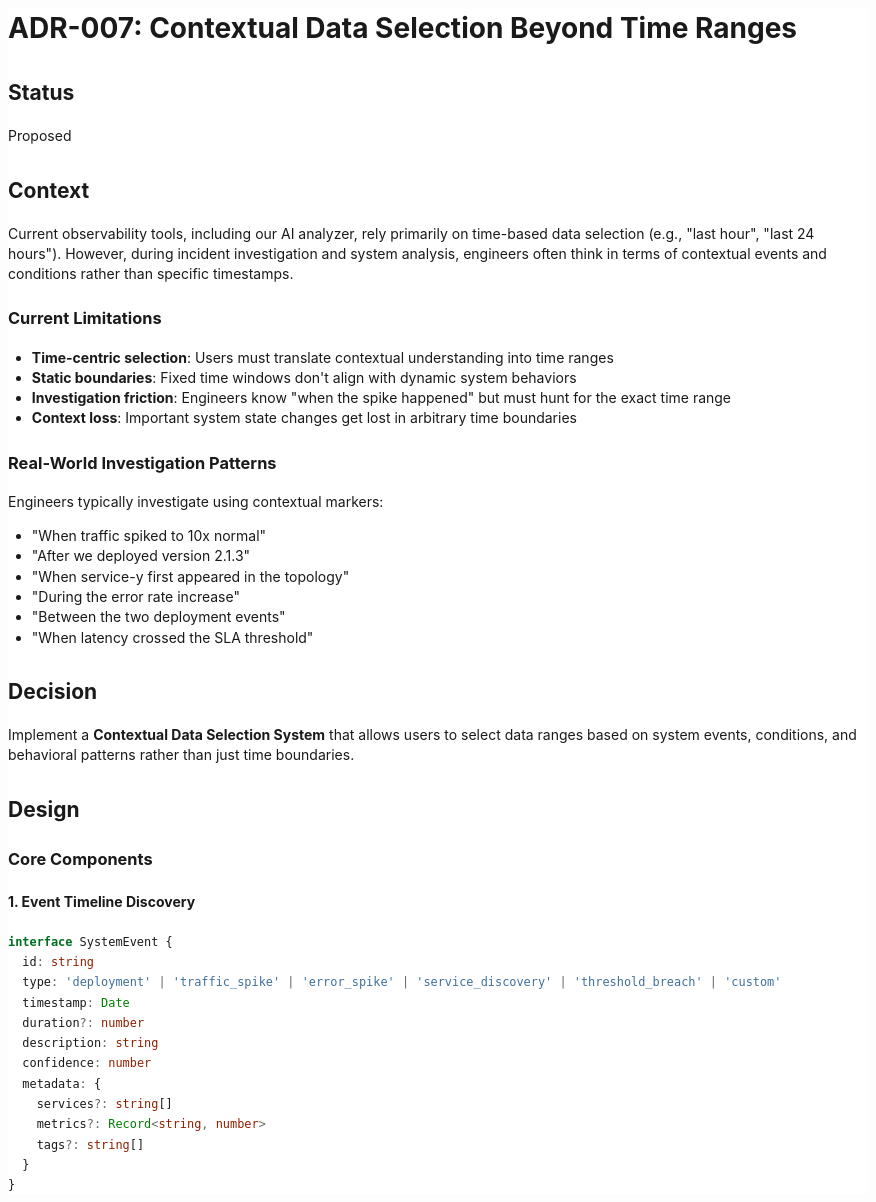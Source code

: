 # ADR-007: Contextual Data Selection Beyond Time Ranges

## Status
Proposed

## Context
Current observability tools, including our AI analyzer, rely primarily on time-based data selection (e.g., "last hour", "last 24 hours"). However, during incident investigation and system analysis, engineers often think in terms of contextual events and conditions rather than specific timestamps.

### Current Limitations
- **Time-centric selection**: Users must translate contextual understanding into time ranges
- **Static boundaries**: Fixed time windows don't align with dynamic system behaviors
- **Investigation friction**: Engineers know "when the spike happened" but must hunt for the exact time range
- **Context loss**: Important system state changes get lost in arbitrary time boundaries

### Real-World Investigation Patterns
Engineers typically investigate using contextual markers:
- "When traffic spiked to 10x normal"
- "After we deployed version 2.1.3"
- "When service-y first appeared in the topology"
- "During the error rate increase"
- "Between the two deployment events"
- "When latency crossed the SLA threshold"

## Decision
Implement a **Contextual Data Selection System** that allows users to select data ranges based on system events, conditions, and behavioral patterns rather than just time boundaries.

## Design

### Core Components

#### 1. Event Timeline Discovery
```typescript
interface SystemEvent {
  id: string
  type: 'deployment' | 'traffic_spike' | 'error_spike' | 'service_discovery' | 'threshold_breach' | 'custom'
  timestamp: Date
  duration?: number
  description: string
  confidence: number
  metadata: {
    services?: string[]
    metrics?: Record<string, number>
    tags?: string[]
  }
}
```
